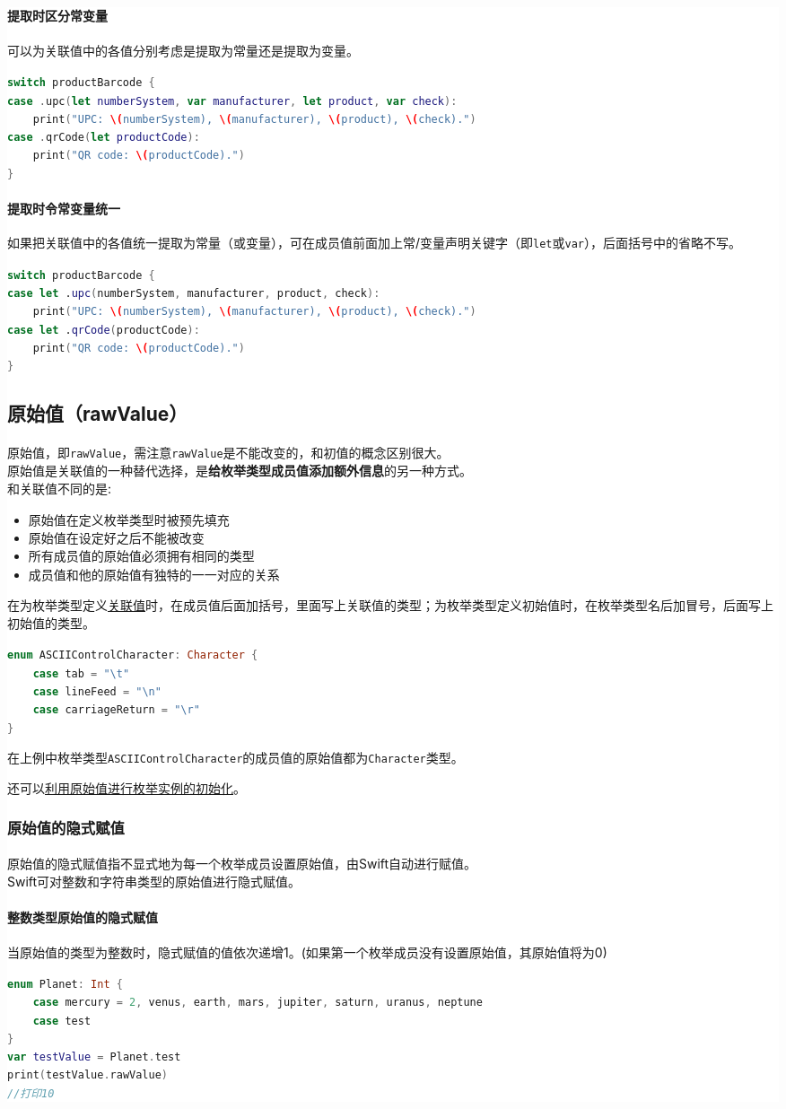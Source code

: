 #### 提取时区分常变量
可以为关联值中的各值分别考虑是提取为常量还是提取为变量。
```swift
switch productBarcode {
case .upc(let numberSystem, var manufacturer, let product, var check):
    print("UPC: \(numberSystem), \(manufacturer), \(product), \(check).")
case .qrCode(let productCode):
    print("QR code: \(productCode).")
}
```

#### 提取时令常变量统一
如果把关联值中的各值统一提取为常量（或变量），可在成员值前面加上常/变量声明关键字（即`let`或`var`），后面括号中的省略不写。
```swift
switch productBarcode {
case let .upc(numberSystem, manufacturer, product, check):
    print("UPC: \(numberSystem), \(manufacturer), \(product), \(check).")
case let .qrCode(productCode):
    print("QR code: \(productCode).")
}
```

<div id="originalValue"> </div>

## 原始值（rawValue）
原始值，即`rawValue`，需注意`rawValue`是不能改变的，和初值的概念区别很大。  
原始值是关联值的一种替代选择，是**给枚举类型成员值添加额外信息**的另一种方式。  
和关联值不同的是:  
- 原始值在定义枚举类型时被预先填充
- 原始值在设定好之后不能被改变
- 所有成员值的原始值必须拥有相同的类型
- 成员值和他的原始值有独特的一一对应的关系  

在为枚举类型定义[关联值](#relatedValue)时，在成员值后面加括号，里面写上关联值的类型；为枚举类型定义初始值时，在枚举类型名后加冒号，后面写上初始值的类型。

```swift
enum ASCIIControlCharacter: Character {
    case tab = "\t"
    case lineFeed = "\n"
    case carriageReturn = "\r"
}
```

在上例中枚举类型`ASCIIControlCharacter`的成员值的原始值都为`Character`类型。  

还可以[利用原始值进行枚举实例的初始化](#instanceInit)。

### 原始值的隐式赋值
原始值的隐式赋值指不显式地为每一个枚举成员设置原始值，由Swift自动进行赋值。  
Swift可对整数和字符串类型的原始值进行隐式赋值。

#### 整数类型原始值的隐式赋值
当原始值的类型为整数时，隐式赋值的值依次递增1。(如果第一个枚举成员没有设置原始值，其原始值将为0)
```swift
enum Planet: Int {
    case mercury = 2, venus, earth, mars, jupiter, saturn, uranus, neptune
    case test
}
var testValue = Planet.test
print(testValue.rawValue)
//打印10
```
